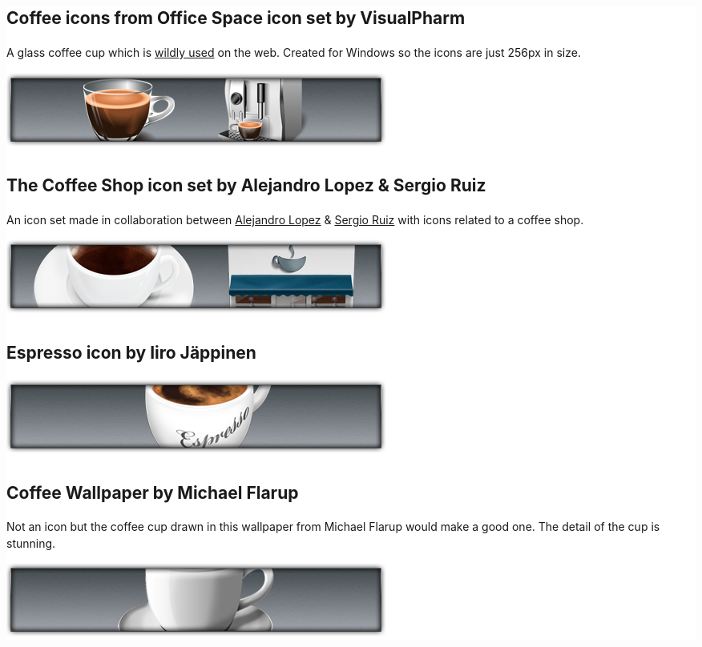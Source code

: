 
## Coffee icons from Office Space icon set by VisualPharm


A glass coffee cup which is [wildly used](http://abduzeedo.com/amazing-photoshop-light-effect-10-steps) on the web. Created for Windows so the icons are just 256px in size.

[![Coffee icons from Office Space icon set by VisualPharm](/media/coffee-showcase-visualpharm.png)](http://www.visualpharm.com/office_space.html)



## The Coffee Shop icon set by Alejandro Lopez & Sergio Ruiz


An icon set made in collaboration between [Alejandro Lopez](http://www.dimensionofdeskmod.net/medias/) & [Sergio Ruiz](http://www.camtessadesign.com/descargas/ver/the_coffee_shop) with icons related to a coffee shop.

[![The Coffee Shop icon set by Alejandro Lopez & Sergio Ruiz](/media/coffee-showcase-lopezruiz.png)](http://RuizDesign.deviantart.com/art/The-Coffee-Shop-89457309)



## Espresso icon by Iiro Jäppinen


[![Espresso icon by Iiro Jäppinen](/media/coffee-showcase-jaeppinen.png)](http://iirojappinen.com/medias.html)



## Coffee Wallpaper by Michael Flarup


Not an icon but the coffee cup drawn in this wallpaper from Michael Flarup would make a good one. The detail of the cup is stunning.

[![Coffee Wallpaper by Michael Flarup](/media/coffee-showcase-flarup.png)](http://pixelresort.com/wallpapers/)
